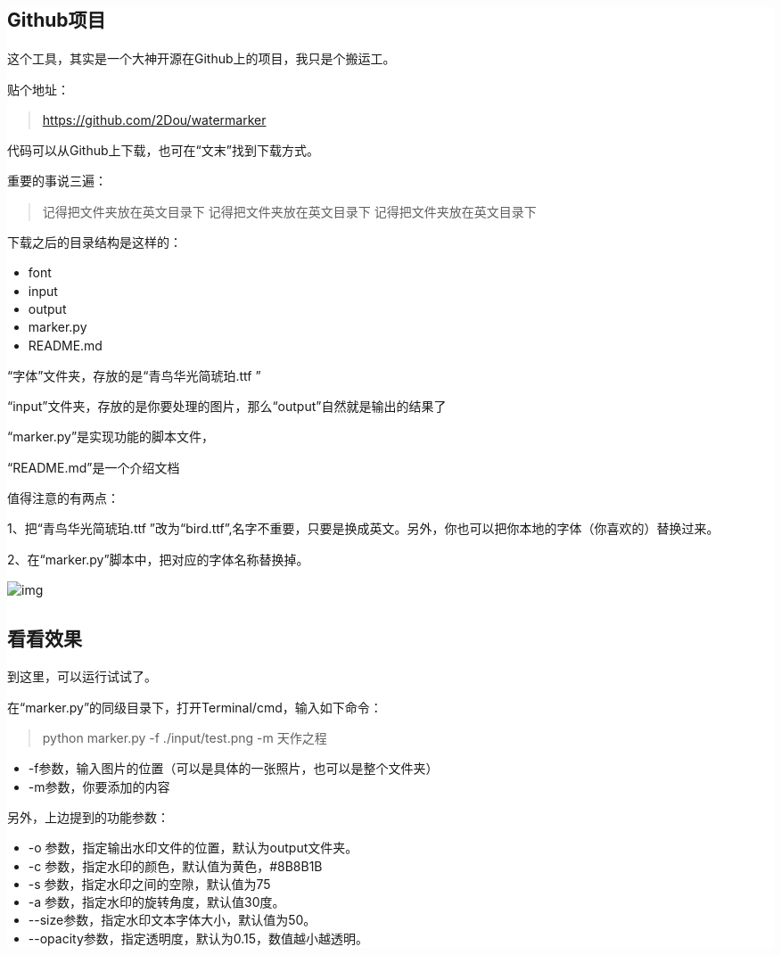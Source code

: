 ## Github项目

这个工具，其实是一个大神开源在Github上的项目，我只是个搬运工。

贴个地址：

>https://github.com/2Dou/watermarker

代码可以从Github上下载，也可在“文末”找到下载方式。

重要的事说三遍：

>记得把文件夹放在英文目录下
>记得把文件夹放在英文目录下
>记得把文件夹放在英文目录下

下载之后的目录结构是这样的：

- font
- input
- output
- marker.py
- README.md

“字体”文件夹，存放的是“青鸟华光简琥珀.ttf ”

“input”文件夹，存放的是你要处理的图片，那么“output”自然就是输出的结果了

“marker.py”是实现功能的脚本文件，

“README.md”是一个介绍文档

值得注意的有两点：

1、把“青鸟华光简琥珀.ttf ”改为“bird.ttf”,名字不重要，只要是换成英文。另外，你也可以把你本地的字体（你喜欢的）替换过来。

2、在“marker.py”脚本中，把对应的字体名称替换掉。

![img](https://mmbiz.qpic.cn/mmbiz_png/ltD0oohZnMXqrgrv8TQxJczsoiba4TPG9xgCU1qFdTucgdU7CU1eDBkaichsC5vjicLACqniaAic4754tqHy739zZvA/640?wx_fmt=png&tp=webp&wxfrom=5&wx_lazy=1&wx_co=1)

## 看看效果

到这里，可以运行试试了。

在“marker.py”的同级目录下，打开Terminal/cmd，输入如下命令：

>python marker.py -f ./input/test.png -m 天作之程

- -f参数，输入图片的位置（可以是具体的一张照片，也可以是整个文件夹）
- -m参数，你要添加的内容

另外，上边提到的功能参数：

- -o 参数，指定输出水印文件的位置，默认为output文件夹。
- -c 参数，指定水印的颜色，默认值为黄色，#8B8B1B
- -s 参数，指定水印之间的空隙，默认值为75
- -a 参数，指定水印的旋转角度，默认值30度。
- --size参数，指定水印文本字体大小，默认值为50。
- --opacity参数，指定透明度，默认为0.15，数值越小越透明。
